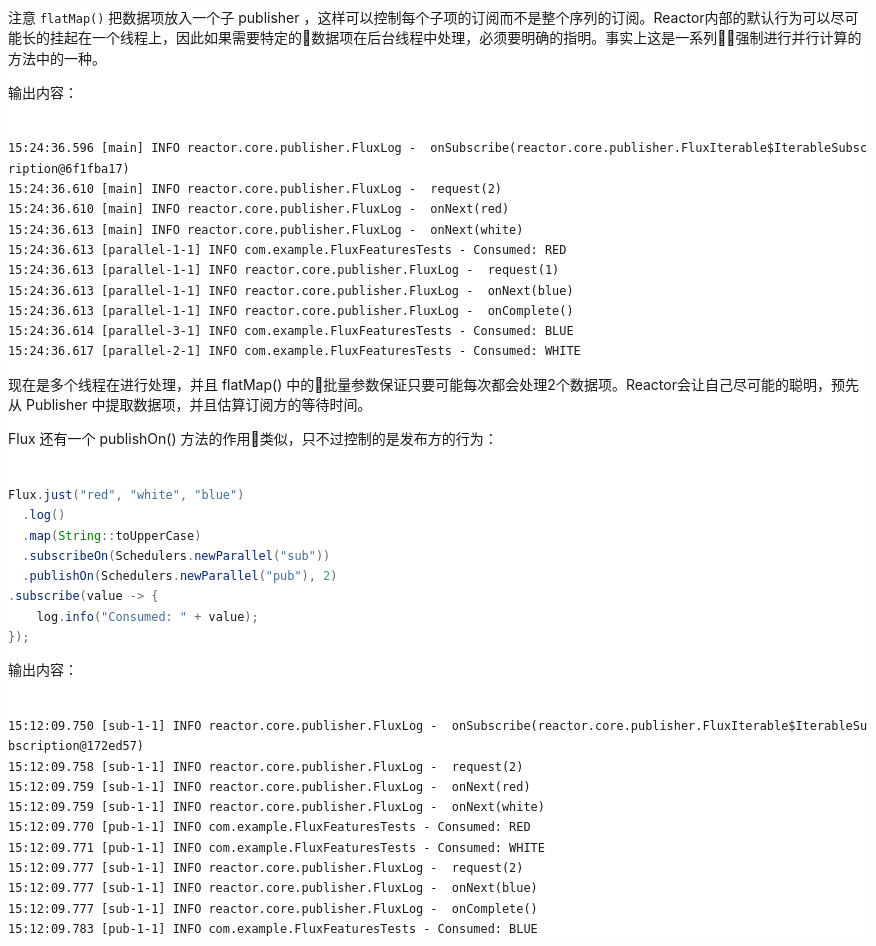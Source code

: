 注意 ```flatMap()``` 把数据项放入一个子 publisher ，这样可以控制每个子项的订阅而不是整个序列的订阅。Reactor内部的默认行为可以尽可能长的挂起在一个线程上，因此如果需要特定的数据项在后台线程中处理，必须要明确的指明。事实上这是一系列强制进行并行计算的方法中的一种。

输出内容：

```

15:24:36.596 [main] INFO reactor.core.publisher.FluxLog -  onSubscribe(reactor.core.publisher.FluxIterable$IterableSubscription@6f1fba17)
15:24:36.610 [main] INFO reactor.core.publisher.FluxLog -  request(2)
15:24:36.610 [main] INFO reactor.core.publisher.FluxLog -  onNext(red)
15:24:36.613 [main] INFO reactor.core.publisher.FluxLog -  onNext(white)
15:24:36.613 [parallel-1-1] INFO com.example.FluxFeaturesTests - Consumed: RED
15:24:36.613 [parallel-1-1] INFO reactor.core.publisher.FluxLog -  request(1)
15:24:36.613 [parallel-1-1] INFO reactor.core.publisher.FluxLog -  onNext(blue)
15:24:36.613 [parallel-1-1] INFO reactor.core.publisher.FluxLog -  onComplete()
15:24:36.614 [parallel-3-1] INFO com.example.FluxFeaturesTests - Consumed: BLUE
15:24:36.617 [parallel-2-1] INFO com.example.FluxFeaturesTests - Consumed: WHITE

```

现在是多个线程在进行处理，并且 flatMap() 中的批量参数保证只要可能每次都会处理2个数据项。Reactor会让自己尽可能的聪明，预先从 Publisher 中提取数据项，并且估算订阅方的等待时间。

Flux 还有一个 publishOn() 方法的作用类似，只不过控制的是发布方的行为：

``` java

Flux.just("red", "white", "blue")
  .log()
  .map(String::toUpperCase)
  .subscribeOn(Schedulers.newParallel("sub"))
  .publishOn(Schedulers.newParallel("pub"), 2)
.subscribe(value -> {
    log.info("Consumed: " + value);
});

```

输出内容：

```

15:12:09.750 [sub-1-1] INFO reactor.core.publisher.FluxLog -  onSubscribe(reactor.core.publisher.FluxIterable$IterableSubscription@172ed57)
15:12:09.758 [sub-1-1] INFO reactor.core.publisher.FluxLog -  request(2)
15:12:09.759 [sub-1-1] INFO reactor.core.publisher.FluxLog -  onNext(red)
15:12:09.759 [sub-1-1] INFO reactor.core.publisher.FluxLog -  onNext(white)
15:12:09.770 [pub-1-1] INFO com.example.FluxFeaturesTests - Consumed: RED
15:12:09.771 [pub-1-1] INFO com.example.FluxFeaturesTests - Consumed: WHITE
15:12:09.777 [sub-1-1] INFO reactor.core.publisher.FluxLog -  request(2)
15:12:09.777 [sub-1-1] INFO reactor.core.publisher.FluxLog -  onNext(blue)
15:12:09.777 [sub-1-1] INFO reactor.core.publisher.FluxLog -  onComplete()
15:12:09.783 [pub-1-1] INFO com.example.FluxFeaturesTests - Consumed: BLUE

```
